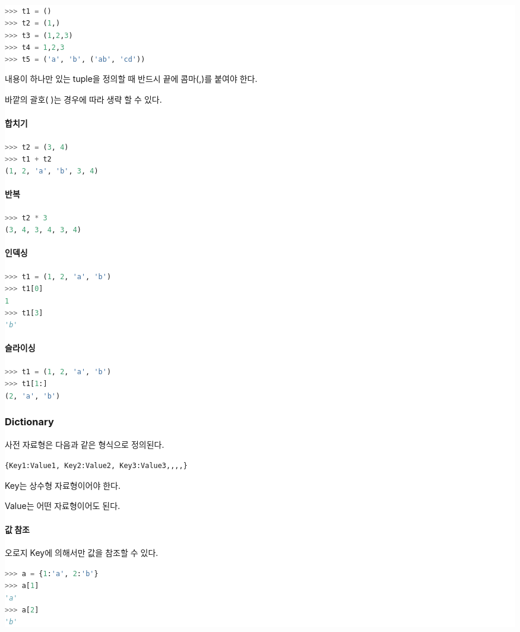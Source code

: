 ```python
>>> t1 = ()
>>> t2 = (1,)
>>> t3 = (1,2,3)
>>> t4 = 1,2,3
>>> t5 = ('a', 'b', ('ab', 'cd'))
```
내용이 하나만 있는 tuple을 정의할 때 반드시 끝에 콤마(,)를 붙여야 한다.

바깥의 괄호( )는 경우에 따라 생략 할 수 있다.

#### 합치기

```python
>>> t2 = (3, 4)
>>> t1 + t2
(1, 2, 'a', 'b', 3, 4)
```

#### 반복

```python
>>> t2 * 3
(3, 4, 3, 4, 3, 4)
```

#### 인덱싱

```python
>>> t1 = (1, 2, 'a', 'b')
>>> t1[0]
1
>>> t1[3]
'b'
```

#### 슬라이싱

```python
>>> t1 = (1, 2, 'a', 'b')
>>> t1[1:]
(2, 'a', 'b')
```

### Dictionary
사전 자료형은 다음과 같은 형식으로 정의된다.
```
{Key1:Value1, Key2:Value2, Key3:Value3,,,,}
```

Key는 상수형 자료형이어야 한다.

Value는 어떤 자료형이어도 된다.

#### 값 참조
오로지 Key에 의해서만 값을 참조할 수 있다.
```python
>>> a = {1:'a', 2:'b'}
>>> a[1]
'a'
>>> a[2]
'b'
```
